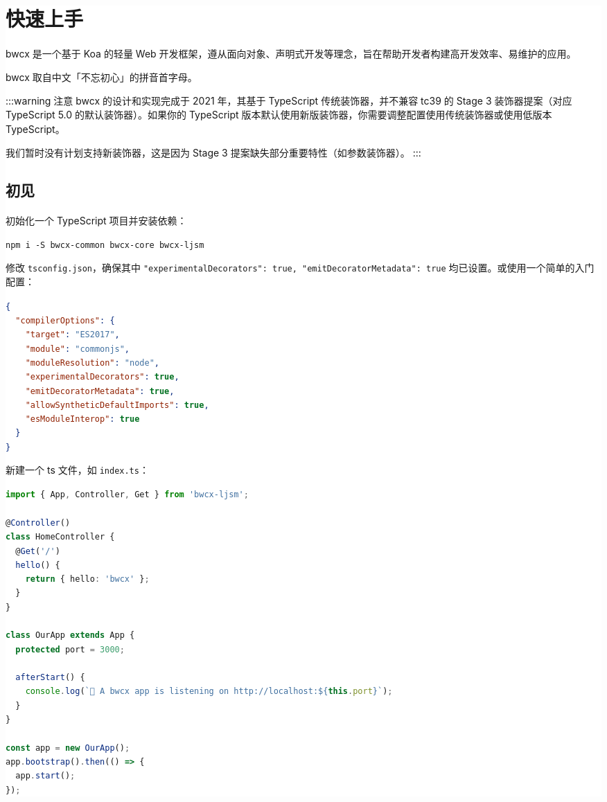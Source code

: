 # 快速上手

bwcx 是一个基于 Koa 的轻量 Web 开发框架，遵从面向对象、声明式开发等理念，旨在帮助开发者构建高开发效率、易维护的应用。

bwcx 取自中文「不忘初心」的拼音首字母。

:::warning 注意
bwcx 的设计和实现完成于 2021 年，其基于 TypeScript 传统装饰器，并不兼容 tc39 的 Stage 3 装饰器提案（对应 TypeScript 5.0 的默认装饰器）。如果你的 TypeScript 版本默认使用新版装饰器，你需要调整配置使用传统装饰器或使用低版本 TypeScript。

我们暂时没有计划支持新装饰器，这是因为 Stage 3 提案缺失部分重要特性（如参数装饰器）。
:::

## 初见

初始化一个 TypeScript 项目并安装依赖：

`npm i -S bwcx-common bwcx-core bwcx-ljsm`

修改 `tsconfig.json`，确保其中 `"experimentalDecorators": true, "emitDecoratorMetadata": true` 均已设置。或使用一个简单的入门配置：

```json
{
  "compilerOptions": {
    "target": "ES2017",
    "module": "commonjs",
    "moduleResolution": "node",
    "experimentalDecorators": true,
    "emitDecoratorMetadata": true,
    "allowSyntheticDefaultImports": true,
    "esModuleInterop": true
  }
}
```

新建一个 ts 文件，如 `index.ts`：

```typescript
import { App, Controller, Get } from 'bwcx-ljsm';

@Controller()
class HomeController {
  @Get('/')
  hello() {
    return { hello: 'bwcx' };
  }
}

class OurApp extends App {
  protected port = 3000;

  afterStart() {
    console.log(`🚀 A bwcx app is listening on http://localhost:${this.port}`);
  }
}

const app = new OurApp();
app.bootstrap().then(() => {
  app.start();
});
```
